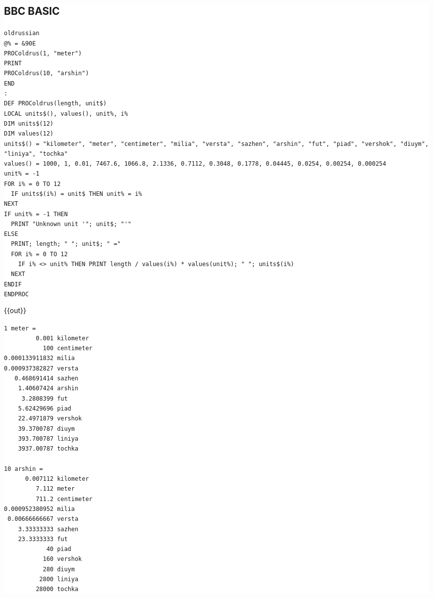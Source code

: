 

## BBC BASIC


```bbcbasic>REM
oldrussian
@% = &90E
PROColdrus(1, "meter")
PRINT
PROColdrus(10, "arshin")
END
:
DEF PROColdrus(length, unit$)
LOCAL units$(), values(), unit%, i%
DIM units$(12)
DIM values(12)
units$() = "kilometer", "meter", "centimeter", "milia", "versta", "sazhen", "arshin", "fut", "piad", "vershok", "diuym", "liniya", "tochka"
values() = 1000, 1, 0.01, 7467.6, 1066.8, 2.1336, 0.7112, 0.3048, 0.1778, 0.04445, 0.0254, 0.00254, 0.000254
unit% = -1
FOR i% = 0 TO 12
  IF units$(i%) = unit$ THEN unit% = i%
NEXT
IF unit% = -1 THEN
  PRINT "Unknown unit '"; unit$; "'"
ELSE
  PRINT; length; " "; unit$; " ="
  FOR i% = 0 TO 12
    IF i% <> unit% THEN PRINT length / values(i%) * values(unit%); " "; units$(i%)
  NEXT
ENDIF
ENDPROC
```

{{out}}

```txt
1 meter =
         0.001 kilometer
           100 centimeter
0.000133911832 milia
0.000937382827 versta
   0.468691414 sazhen
    1.40607424 arshin
     3.2808399 fut
    5.62429696 piad
    22.4971879 vershok
    39.3700787 diuym
    393.700787 liniya
    3937.00787 tochka

10 arshin =
      0.007112 kilometer
         7.112 meter
         711.2 centimeter
0.000952380952 milia
 0.00666666667 versta
    3.33333333 sazhen
    23.3333333 fut
            40 piad
           160 vershok
           280 diuym
          2800 liniya
         28000 tochka
```